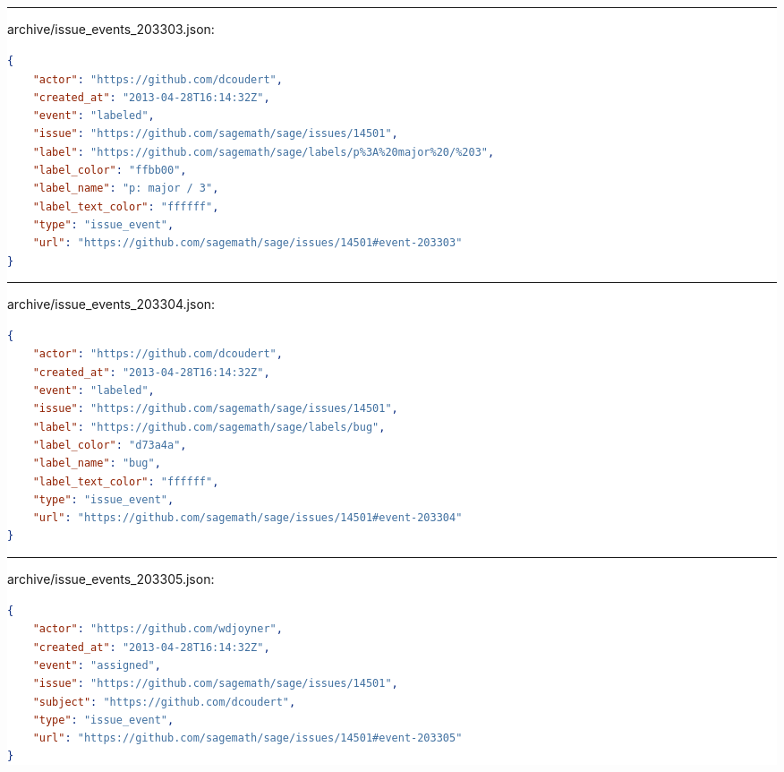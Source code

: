 
---

archive/issue_events_203303.json:
```json
{
    "actor": "https://github.com/dcoudert",
    "created_at": "2013-04-28T16:14:32Z",
    "event": "labeled",
    "issue": "https://github.com/sagemath/sage/issues/14501",
    "label": "https://github.com/sagemath/sage/labels/p%3A%20major%20/%203",
    "label_color": "ffbb00",
    "label_name": "p: major / 3",
    "label_text_color": "ffffff",
    "type": "issue_event",
    "url": "https://github.com/sagemath/sage/issues/14501#event-203303"
}
```



---

archive/issue_events_203304.json:
```json
{
    "actor": "https://github.com/dcoudert",
    "created_at": "2013-04-28T16:14:32Z",
    "event": "labeled",
    "issue": "https://github.com/sagemath/sage/issues/14501",
    "label": "https://github.com/sagemath/sage/labels/bug",
    "label_color": "d73a4a",
    "label_name": "bug",
    "label_text_color": "ffffff",
    "type": "issue_event",
    "url": "https://github.com/sagemath/sage/issues/14501#event-203304"
}
```



---

archive/issue_events_203305.json:
```json
{
    "actor": "https://github.com/wdjoyner",
    "created_at": "2013-04-28T16:14:32Z",
    "event": "assigned",
    "issue": "https://github.com/sagemath/sage/issues/14501",
    "subject": "https://github.com/dcoudert",
    "type": "issue_event",
    "url": "https://github.com/sagemath/sage/issues/14501#event-203305"
}
```

